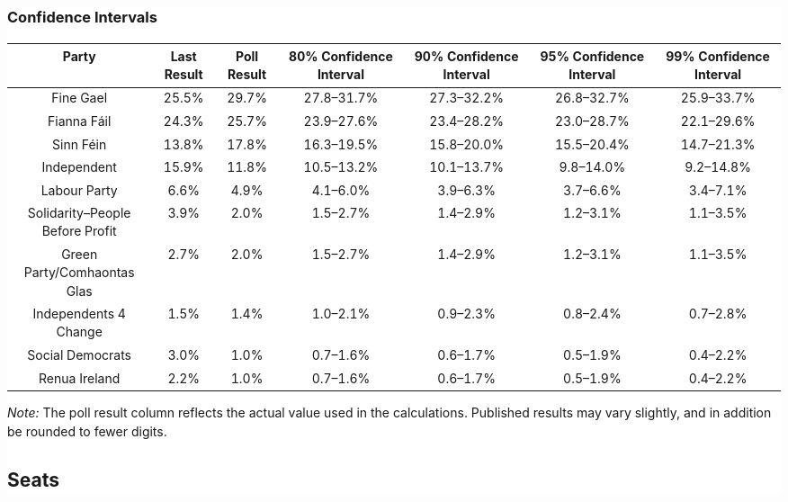 ### Confidence Intervals

| Party | Last Result | Poll Result | 80% Confidence Interval | 90% Confidence Interval | 95% Confidence Interval | 99% Confidence Interval |
|:-----:|:-----------:|:-----------:|:-----------------------:|:-----------------------:|:-----------------------:|:-----------------------:|
| Fine Gael | 25.5% | 29.7% | 27.8–31.7% |27.3–32.2% |26.8–32.7% |25.9–33.7% |
| Fianna Fáil | 24.3% | 25.7% | 23.9–27.6% |23.4–28.2% |23.0–28.7% |22.1–29.6% |
| Sinn Féin | 13.8% | 17.8% | 16.3–19.5% |15.8–20.0% |15.5–20.4% |14.7–21.3% |
| Independent | 15.9% | 11.8% | 10.5–13.2% |10.1–13.7% |9.8–14.0% |9.2–14.8% |
| Labour Party | 6.6% | 4.9% | 4.1–6.0% |3.9–6.3% |3.7–6.6% |3.4–7.1% |
| Solidarity–People Before Profit | 3.9% | 2.0% | 1.5–2.7% |1.4–2.9% |1.2–3.1% |1.1–3.5% |
| Green Party/Comhaontas Glas | 2.7% | 2.0% | 1.5–2.7% |1.4–2.9% |1.2–3.1% |1.1–3.5% |
| Independents 4 Change | 1.5% | 1.4% | 1.0–2.1% |0.9–2.3% |0.8–2.4% |0.7–2.8% |
| Social Democrats | 3.0% | 1.0% | 0.7–1.6% |0.6–1.7% |0.5–1.9% |0.4–2.2% |
| Renua Ireland | 2.2% | 1.0% | 0.7–1.6% |0.6–1.7% |0.5–1.9% |0.4–2.2% |

*Note:* The poll result column reflects the actual value used in the calculations. Published results may vary slightly, and in addition be rounded to fewer digits.

## Seats
